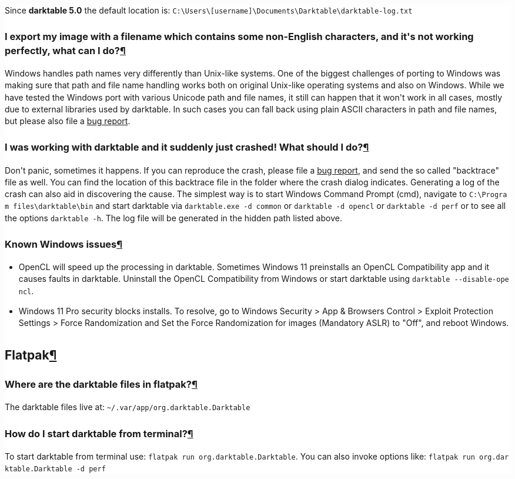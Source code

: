 
Since **darktable 5.0** the default location is:
        `C:\Users\[username]\Documents\Darktable\darktable-log.txt`

### <a name="faq-windows-unicode"></a>I export my image with a filename which contains some non-English characters, and it's not working perfectly, what can I do?<a href="#faq-windows-unicode" class="anchor" title="Link to this FAQ entry">¶</a>
Windows handles path names very differently than Unix-like systems. One of the biggest challenges of porting to Windows was making sure that path and file name handling works both on original Unix-like operating systems and also on Windows. While we have tested the Windows port with various Unicode path and file names, it still can happen that it won't work in all cases, mostly due to external libraries used by darktable. In such cases you can fall back using plain ASCII characters in path and file names, but please also file a [bug report](https://github.com/darktable-org/darktable/issues).

### <a name="faq-windows-bugs"></a>I was working with darktable and it suddenly just crashed! What should I do?<a href="#faq-windows-bugs" class="anchor" title="Link to this FAQ entry">¶</a>
Don't panic, sometimes it happens. If you can reproduce the crash, please file a [bug report](https://github.com/darktable-org/darktable/issues), and send the so called "backtrace" file as well. You can find the location of this backtrace file in the folder where the crash dialog indicates. Generating a log of the crash can also aid in discovering the cause. The simplest way is to start Windows Command Prompt (cmd), navigate to `C:\Program files\darktable\bin` and start darktable via `darktable.exe -d common` or `darktable -d opencl` or `darktable -d perf` or to see all the options `darktable -h`. The log file will be generated in the hidden path listed above.
        
### <a name="faq-windows-issues"></a>Known Windows issues<a href="#faq-windows-issues" class="anchor" title="Link to this FAQ entry">¶</a>
* OpenCL will speed up the processing in darktable. Sometimes Windows 11 preinstalls an OpenCL Compatibility app and it causes faults in darktable. Uninstall the OpenCL Compatibility from Windows or start darktable using `darktable --disable-opencl`.

* Windows 11 Pro security blocks installs. To resolve, go to Windows Security > App & Browsers Control > Exploit Protection Settings > Force Randomization and Set the Force Randomization for images (Mandatory ASLR) to "Off", and reboot Windows.

## <a name="faq-flatpak"></a>Flatpak<a href="#faq-flatpak" class="anchor" title="Link to this FAQ entry">¶</a>

### <a name="faq-flatpak-locations"></a>Where are the darktable files in flatpak?<a href="#faq-flatpak-locations" class="anchor" title="Link to this FAQ entry">¶</a>
The darktable files live at: `~/.var/app/org.darktable.Darktable`

### <a name="faq-flatpak-terminal"></a>How do I start darktable from terminal?<a href="#faq-flatpak-terminal" class="anchor" title="Link to this FAQ entry">¶</a>
To start darktable from terminal use: `flatpak run org.darktable.Darktable`. You can also invoke options like: `flatpak run org.darktable.Darktable -d perf`
    